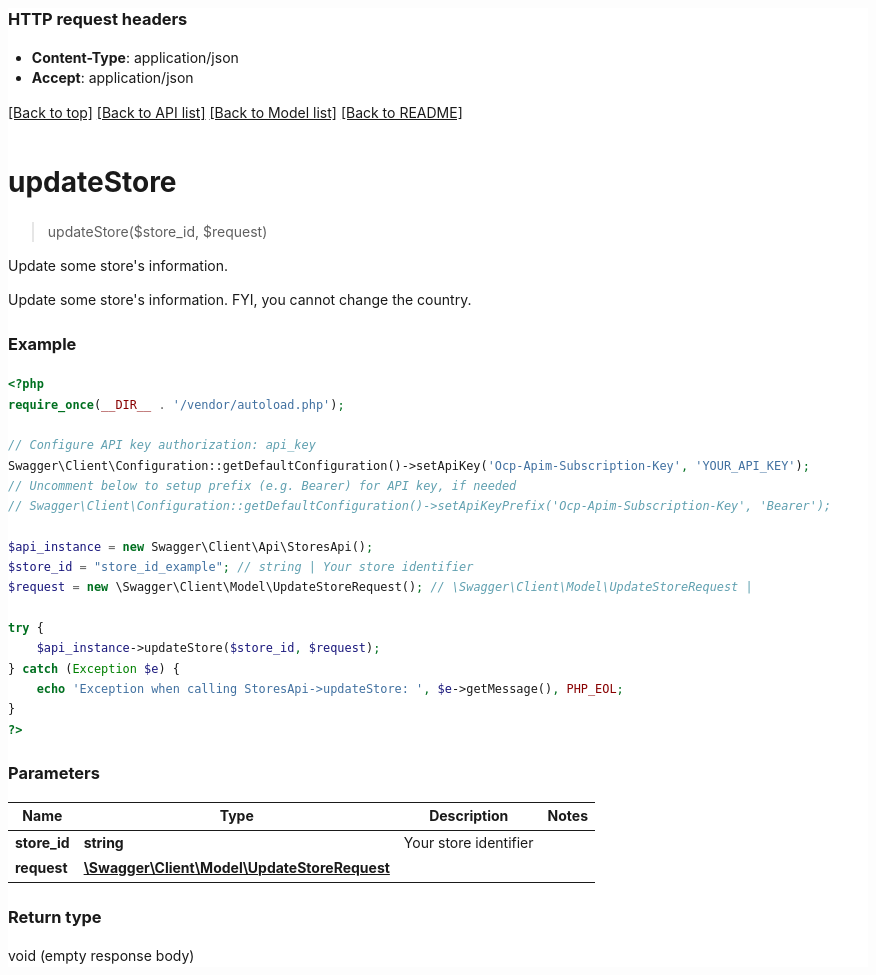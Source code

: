 ### HTTP request headers

 - **Content-Type**: application/json
 - **Accept**: application/json

[[Back to top]](#) [[Back to API list]](../../README.md#documentation-for-api-endpoints) [[Back to Model list]](../../README.md#documentation-for-models) [[Back to README]](../../README.md)

# **updateStore**
> updateStore($store_id, $request)

Update some store's information.

Update some store's information. FYI, you cannot change the country.

### Example
```php
<?php
require_once(__DIR__ . '/vendor/autoload.php');

// Configure API key authorization: api_key
Swagger\Client\Configuration::getDefaultConfiguration()->setApiKey('Ocp-Apim-Subscription-Key', 'YOUR_API_KEY');
// Uncomment below to setup prefix (e.g. Bearer) for API key, if needed
// Swagger\Client\Configuration::getDefaultConfiguration()->setApiKeyPrefix('Ocp-Apim-Subscription-Key', 'Bearer');

$api_instance = new Swagger\Client\Api\StoresApi();
$store_id = "store_id_example"; // string | Your store identifier
$request = new \Swagger\Client\Model\UpdateStoreRequest(); // \Swagger\Client\Model\UpdateStoreRequest | 

try {
    $api_instance->updateStore($store_id, $request);
} catch (Exception $e) {
    echo 'Exception when calling StoresApi->updateStore: ', $e->getMessage(), PHP_EOL;
}
?>
```

### Parameters

Name | Type | Description  | Notes
------------- | ------------- | ------------- | -------------
 **store_id** | **string**| Your store identifier |
 **request** | [**\Swagger\Client\Model\UpdateStoreRequest**](../Model/\Swagger\Client\Model\UpdateStoreRequest.md)|  |

### Return type

void (empty response body)
